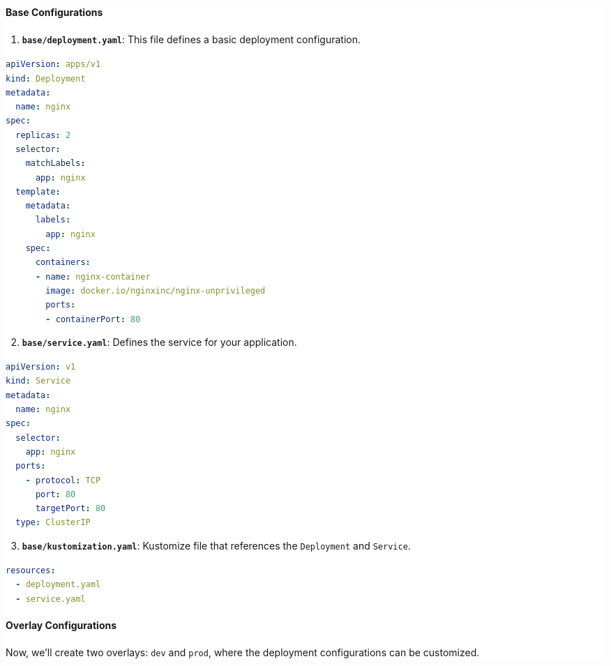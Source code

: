 #### Base Configurations

1. **`base/deployment.yaml`**: This file defines a basic deployment configuration.

```yaml
apiVersion: apps/v1
kind: Deployment
metadata:
  name: nginx
spec:
  replicas: 2
  selector:
    matchLabels:
      app: nginx
  template:
    metadata:
      labels:
        app: nginx
    spec:
      containers:
      - name: nginx-container
        image: docker.io/nginxinc/nginx-unprivileged
        ports:
        - containerPort: 80
```

2. **`base/service.yaml`**: Defines the service for your application.

```yaml
apiVersion: v1
kind: Service
metadata:
  name: nginx
spec:
  selector:
    app: nginx
  ports:
    - protocol: TCP
      port: 80
      targetPort: 80
  type: ClusterIP
```

3. **`base/kustomization.yaml`**: Kustomize file that references the `Deployment` and `Service`.

```yaml
resources:
  - deployment.yaml
  - service.yaml
```

#### Overlay Configurations

Now, we’ll create two overlays: `dev` and `prod`, where the deployment configurations can be customized.
